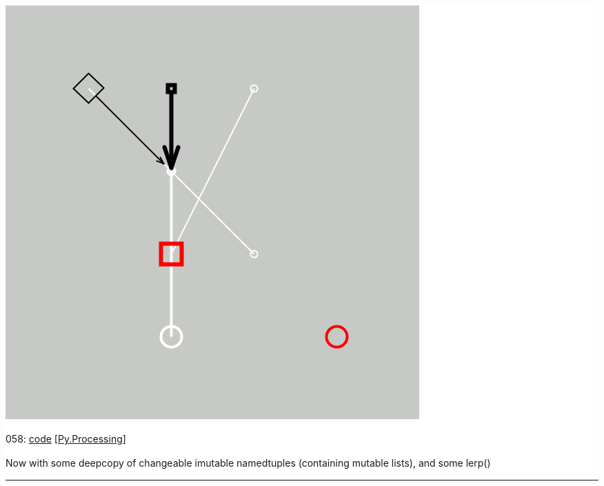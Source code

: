 ![s058](2018/s058/s058.gif)

058: [code](https://github.com/villares/sketch-a-day/tree/master/2018/s058)  [[Py.Processing](https://villares.github.io/como-instalar-o-processing-modo-python/index-EN)]

Now with some deepcopy of changeable imutable namedtuples (containing mutable lists), and some lerp()

----
